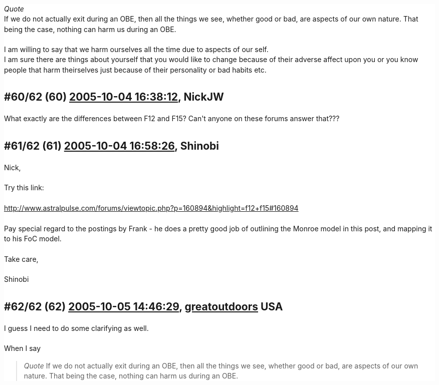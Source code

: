  <cite>
  Quote
 </cite>
 <br>
 If we do not actually exit during an OBE, then all the things we see, whether good or bad, are aspects of our own nature. That being the case, nothing can harm us during an OBE.
 <br>
</blockquote>
<br>
I am willing to say that we harm ourselves all the time due to aspects of our self.
<br>
I am sure there are things about yourself that you would like to change because of their adverse affect upon you or you know people that harm theirselves just because of their personality or bad habits etc.
</section>

## \#60/62 (60) [2005-10-04 16:38:12](https://www.astralpulse.com/forums/index.php?msg=177225), NickJW  ##
<section>
What exactly are the differences between F12 and F15? Can't anyone on these forums answer that???
</section>

## \#61/62 (61) [2005-10-04 16:58:26](https://www.astralpulse.com/forums/index.php?msg=177226), Shinobi  ##
<section>
Nick,
<br>
<br>
Try this link:
<br>
<br>
<a class="bbc_link" href="http://www.astralpulse.com/forums/viewtopic.php?p=160894&amp;highlight=f12+f15#160894" rel="noopener" target="_blank">
 http://www.astralpulse.com/forums/viewtopic.php?p=160894&amp;highlight=f12+f15#160894
</a>
<br>
<br>
Pay special regard to the postings by Frank - he does a pretty good job of outlining the Monroe model in this post, and mapping it to his FoC model.
<br>
<br>
Take care,
<br>
<br>
Shinobi
</section>

## \#62/62 (62) [2005-10-05 14:46:29](https://www.astralpulse.com/forums/index.php?msg=177306), [greatoutdoors](https://www.astralpulse.com/forums/profile/?u=2601) USA ##
<section>
I guess I need to do some clarifying as well.
<br>
<br>
When I say
<blockquote class="bbc_standard_quote">
 <cite>
  Quote
 </cite>
 If we do not actually exit during an OBE, then all the things we see, whether good or bad, are aspects of our own nature. That being the case, nothing can harm us during an OBE.
</blockquote>